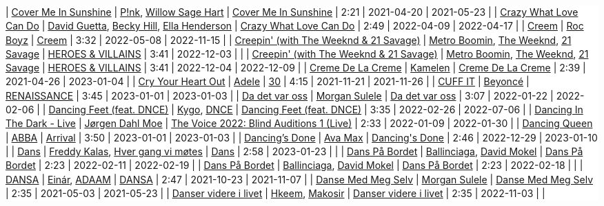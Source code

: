 | [Cover Me In Sunshine](https://open.spotify.com/track/6Tio0ZoDeSQnI7EBAqWer2) | [P!nk](https://open.spotify.com/artist/1KCSPY1glIKqW2TotWuXOR), [Willow Sage Hart](https://open.spotify.com/artist/0gAILSEru1PKMwP0tAqNLS) | [Cover Me In Sunshine](https://open.spotify.com/album/7p0HJKqXo2WpApHFp1iDcI) | 2:21 | 2021-04-20 | 2021-05-23 |
| [Crazy What Love Can Do](https://open.spotify.com/track/1WCEAGGRD066z2Q89ObXTq) | [David Guetta](https://open.spotify.com/artist/1Cs0zKBU1kc0i8ypK3B9ai), [Becky Hill](https://open.spotify.com/artist/4EPJlUEBy49EX1wuFOvtjK), [Ella Henderson](https://open.spotify.com/artist/7nDsS0l5ZAzMedVRKPP8F1) | [Crazy What Love Can Do](https://open.spotify.com/album/0GnxssqYa2RU9EdWHhZ707) | 2:49 | 2022-04-09 | 2022-04-17 |
| [Creem](https://open.spotify.com/track/2Ah0Z0ZFAhmfyJAakATMCR) | [Roc Boyz](https://open.spotify.com/artist/09qHO1fFJ6iIeTuCjO7Bfa) | [Creem](https://open.spotify.com/album/1kUJ01Nycm2oNLal6zayRj) | 3:32 | 2022-05-08 | 2022-11-15 |
| [Creepin' \(with The Weeknd & 21 Savage\)](https://open.spotify.com/track/2dHHgzDwk4BJdRwy9uXhTO) | [Metro Boomin](https://open.spotify.com/artist/0iEtIxbK0KxaSlF7G42ZOp), [The Weeknd](https://open.spotify.com/artist/1Xyo4u8uXC1ZmMpatF05PJ), [21 Savage](https://open.spotify.com/artist/1URnnhqYAYcrqrcwql10ft) | [HEROES & VILLAINS](https://open.spotify.com/album/7txGsnDSqVMoRl6RQ9XyZP) | 3:41 | 2022-12-03 |  |
| [Creepin' \(with The Weeknd & 21 Savage\)](https://open.spotify.com/track/64BuLY7ggczC17w5LSUlSE) | [Metro Boomin](https://open.spotify.com/artist/0iEtIxbK0KxaSlF7G42ZOp), [The Weeknd](https://open.spotify.com/artist/1Xyo4u8uXC1ZmMpatF05PJ), [21 Savage](https://open.spotify.com/artist/1URnnhqYAYcrqrcwql10ft) | [HEROES & VILLAINS](https://open.spotify.com/album/4gR3h0hcpE1iJH0v5bVv78) | 3:41 | 2022-12-04 | 2022-12-09 |
| [Creme De La Creme](https://open.spotify.com/track/1beuDJXaekLPtvX1jQe0yx) | [Kamelen](https://open.spotify.com/artist/59WNMskn4tSvgnWKXHXj61) | [Creme De La Creme](https://open.spotify.com/album/3YXiOI3RPhaj41mMCjHl1y) | 2:39 | 2021-04-26 | 2023-01-04 |
| [Cry Your Heart Out](https://open.spotify.com/track/09u787BYeYIGd2mFIJ505t) | [Adele](https://open.spotify.com/artist/4dpARuHxo51G3z768sgnrY) | [30](https://open.spotify.com/album/21jF5jlMtzo94wbxmJ18aa) | 4:15 | 2021-11-21 | 2021-11-26 |
| [CUFF IT](https://open.spotify.com/track/1xzi1Jcr7mEi9K2RfzLOqS) | [Beyoncé](https://open.spotify.com/artist/6vWDO969PvNqNYHIOW5v0m) | [RENAISSANCE](https://open.spotify.com/album/6FJxoadUE4JNVwWHghBwnb) | 3:45 | 2023-01-01 | 2023-01-03 |
| [Da det var oss](https://open.spotify.com/track/2mtC4zyp4Dn3GaoGonrWax) | [Morgan Sulele](https://open.spotify.com/artist/3EaDukxGx5viO0MTLW1a5X) | [Da det var oss](https://open.spotify.com/album/5ZNnY5Cmp6mycztZY5HLye) | 3:07 | 2022-01-22 | 2022-02-06 |
| [Dancing Feet \(feat\. DNCE\)](https://open.spotify.com/track/4RAR8g8fZNB106ezUurnE0) | [Kygo](https://open.spotify.com/artist/23fqKkggKUBHNkbKtXEls4), [DNCE](https://open.spotify.com/artist/6T5tfhQCknKG4UnH90qGnz) | [Dancing Feet \(feat\. DNCE\)](https://open.spotify.com/album/2ox5UMCeda9P21urAcoXdt) | 3:35 | 2022-02-26 | 2022-07-06 |
| [Dancing In The Dark \- Live](https://open.spotify.com/track/23IfaTlFcjfs7PZKyXLdjb) | [Jørgen Dahl Moe](https://open.spotify.com/artist/00Ph35PnLLQYLvMnhbizSJ) | [The Voice 2022: Blind Auditions 1 \(Live\)](https://open.spotify.com/album/6zwlsmLRkYWnK3wP6JMHmS) | 2:33 | 2022-01-09 | 2022-01-30 |
| [Dancing Queen](https://open.spotify.com/track/0GjEhVFGZW8afUYGChu3Rr) | [ABBA](https://open.spotify.com/artist/0LcJLqbBmaGUft1e9Mm8HV) | [Arrival](https://open.spotify.com/album/1V6a99EbTTIegOhWoPxYI9) | 3:50 | 2023-01-01 | 2023-01-03 |
| [Dancing’s Done](https://open.spotify.com/track/06yG42F8p8l621YLki0rp2) | [Ava Max](https://open.spotify.com/artist/4npEfmQ6YuiwW1GpUmaq3F) | [Dancing's Done](https://open.spotify.com/album/6QqKTzhLeJmJBvueUe0Lf7) | 2:46 | 2022-12-29 | 2023-01-10 |
| [Dans](https://open.spotify.com/track/4f3SD5C93R8QXPNmAip2PR) | [Freddy Kalas](https://open.spotify.com/artist/2HAShHcL0dMLf1iNzmxTi3), [Hver gang vi møtes](https://open.spotify.com/artist/24Lqq3mnesl7IljSVFEBEO) | [Dans](https://open.spotify.com/album/5FZ6eOWqmTlZdczQSgvTzw) | 2:58 | 2023-01-23 |  |
| [Dans På Bordet](https://open.spotify.com/track/2D1QHKW5IBDfn7xBGplNS9) | [Ballinciaga](https://open.spotify.com/artist/7GgWpPrcNYH90st7I3nJtv), [David Mokel](https://open.spotify.com/artist/7lGq0g80TaLqM8uT9HLAni) | [Dans På Bordet](https://open.spotify.com/album/71606owUcX3aLa6tyCxOqZ) | 2:23 | 2022-02-11 | 2022-02-19 |
| [Dans På Bordet](https://open.spotify.com/track/56kyGGwLIVAR30ZFiASn8Q) | [Ballinciaga](https://open.spotify.com/artist/7GgWpPrcNYH90st7I3nJtv), [David Mokel](https://open.spotify.com/artist/7lGq0g80TaLqM8uT9HLAni) | [Dans På Bordet](https://open.spotify.com/album/0324AmCGXDbzi4XRgVVc7g) | 2:23 | 2022-02-18 |  |
| [DANSA](https://open.spotify.com/track/63IaMjanvXp9c3f0Y7OImT) | [Einár](https://open.spotify.com/artist/0kKygNaCQjqVLrImIftRDJ), [ADAAM](https://open.spotify.com/artist/7zLm9op6LgPqKL62d1FzhO) | [DANSA](https://open.spotify.com/album/5pe5edaldK4cwvH2Crjgiw) | 2:47 | 2021-10-23 | 2021-11-07 |
| [Danse Med Meg Selv](https://open.spotify.com/track/22qJmwCFmqIuk85u9nWgKO) | [Morgan Sulele](https://open.spotify.com/artist/3EaDukxGx5viO0MTLW1a5X) | [Danse Med Meg Selv](https://open.spotify.com/album/0iuiRPDRjobMe9eoZn70F5) | 2:35 | 2021-05-03 | 2021-05-23 |
| [Danser videre i livet](https://open.spotify.com/track/6iAzs8DCRsCDkr3UCyptXO) | [Hkeem](https://open.spotify.com/artist/46XcyK8FnyCJJlvYCUwVZH), [Makosir](https://open.spotify.com/artist/0G7lEqLdSyAiUGMB1P9nsh) | [Danser videre i livet](https://open.spotify.com/album/3wxT9Wlh4aNztvhOJWrOKo) | 2:35 | 2022-11-03 |  |